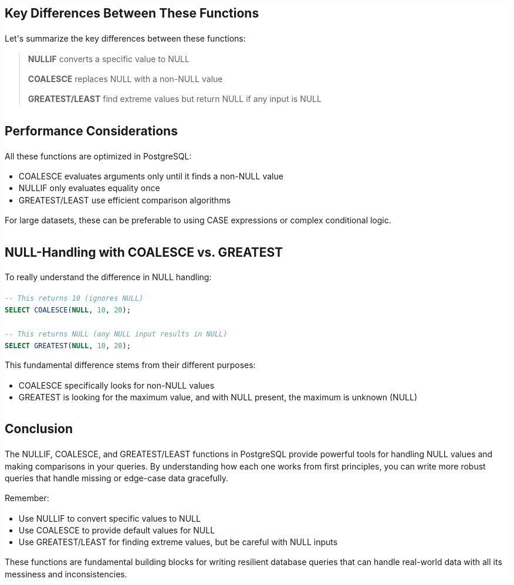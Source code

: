 ## Key Differences Between These Functions

Let's summarize the key differences between these functions:

> **NULLIF** converts a specific value to NULL
>
> **COALESCE** replaces NULL with a non-NULL value
>
> **GREATEST/LEAST** find extreme values but return NULL if any input is NULL

## Performance Considerations

All these functions are optimized in PostgreSQL:

* COALESCE evaluates arguments only until it finds a non-NULL value
* NULLIF only evaluates equality once
* GREATEST/LEAST use efficient comparison algorithms

For large datasets, these can be preferable to using CASE expressions or complex conditional logic.

## NULL-Handling with COALESCE vs. GREATEST

To really understand the difference in NULL handling:

```sql
-- This returns 10 (ignores NULL)
SELECT COALESCE(NULL, 10, 20);

-- This returns NULL (any NULL input results in NULL)
SELECT GREATEST(NULL, 10, 20);
```

This fundamental difference stems from their different purposes:

* COALESCE specifically looks for non-NULL values
* GREATEST is looking for the maximum value, and with NULL present, the maximum is unknown (NULL)

## Conclusion

The NULLIF, COALESCE, and GREATEST/LEAST functions in PostgreSQL provide powerful tools for handling NULL values and making comparisons in your queries. By understanding how each one works from first principles, you can write more robust queries that handle missing or edge-case data gracefully.

Remember:

* Use NULLIF to convert specific values to NULL
* Use COALESCE to provide default values for NULL
* Use GREATEST/LEAST for finding extreme values, but be careful with NULL inputs

These functions are fundamental building blocks for writing resilient database queries that can handle real-world data with all its messiness and inconsistencies.
